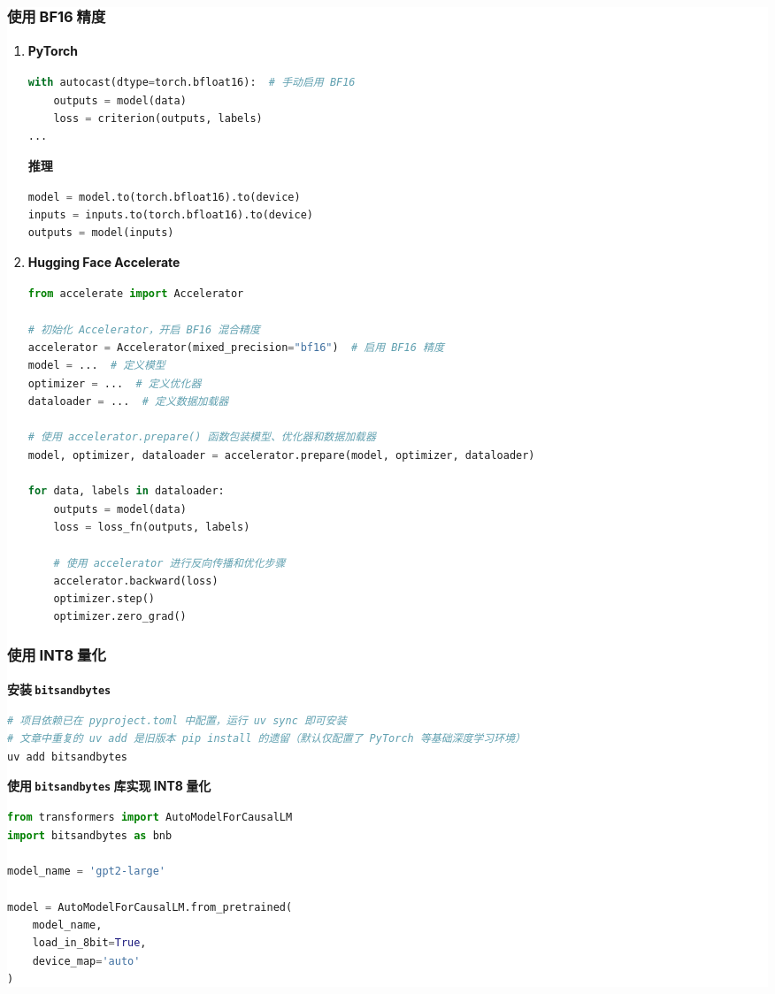### 使用 BF16 精度

1. **PyTorch**

   ```python
   with autocast(dtype=torch.bfloat16):  # 手动启用 BF16
       outputs = model(data)
       loss = criterion(outputs, labels)
   ...
   ```

   **推理**

   ```python
   model = model.to(torch.bfloat16).to(device)
   inputs = inputs.to(torch.bfloat16).to(device)
   outputs = model(inputs)
   ```

2. **Hugging Face Accelerate**

   ```python
   from accelerate import Accelerator
   
   # 初始化 Accelerator，开启 BF16 混合精度
   accelerator = Accelerator(mixed_precision="bf16")  # 启用 BF16 精度
   model = ...  # 定义模型
   optimizer = ...  # 定义优化器
   dataloader = ...  # 定义数据加载器
   
   # 使用 accelerator.prepare() 函数包装模型、优化器和数据加载器
   model, optimizer, dataloader = accelerator.prepare(model, optimizer, dataloader)
   
   for data, labels in dataloader:
       outputs = model(data)
       loss = loss_fn(outputs, labels)
   
       # 使用 accelerator 进行反向传播和优化步骤
       accelerator.backward(loss)
       optimizer.step()
       optimizer.zero_grad()
   ```

### 使用 INT8 量化

**安装 `bitsandbytes`**

```bash
# 项目依赖已在 pyproject.toml 中配置，运行 uv sync 即可安装
# 文章中重复的 uv add 是旧版本 pip install 的遗留（默认仅配置了 PyTorch 等基础深度学习环境）
uv add bitsandbytes
```

**使用 `bitsandbytes` 库实现 INT8 量化**

```python
from transformers import AutoModelForCausalLM
import bitsandbytes as bnb

model_name = 'gpt2-large'

model = AutoModelForCausalLM.from_pretrained(
    model_name,
    load_in_8bit=True,
    device_map='auto'
)

```

